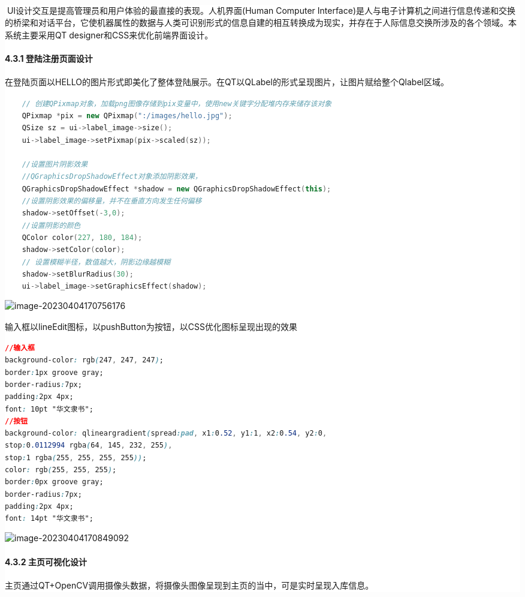 ​	UI设计交互是提高管理员和用户体验的最直接的表现。人机界面(Human Computer Interface)是人与电子计算机之间进行信息传递和交换的桥梁和对话平台，它使机器属性的数据与人类可识别形式的信息自建的相互转换成为现实，并存在于人际信息交换所涉及的各个领域。本系统主要采用QT designer和CSS来优化前端界面设计。

#### 4.3.1 登陆注册页面设计

​	在登陆页面以HELLO的图片形式即美化了整体登陆展示。在QT以QLabel的形式呈现图片，让图片赋给整个Qlabel区域。

```cpp
    // 创建QPixmap对象，加载png图像存储到pix变量中，使用new关键字分配堆内存来储存该对象
    QPixmap *pix = new QPixmap(":/images/hello.jpg");
    QSize sz = ui->label_image->size();
    ui->label_image->setPixmap(pix->scaled(sz));

    //设置图片阴影效果
    //QGraphicsDropShadowEffect对象添加阴影效果，
    QGraphicsDropShadowEffect *shadow = new QGraphicsDropShadowEffect(this);
    //设置阴影效果的偏移量，并不在垂直方向发生任何偏移
    shadow->setOffset(-3,0);
    //设置阴影的颜色
    QColor color(227, 180, 184);
    shadow->setColor(color);
    // 设置模糊半径，数值越大，阴影边缘越模糊
    shadow->setBlurRadius(30);
    ui->label_image->setGraphicsEffect(shadow);
```

![image-20230404170756176](E:\学习笔记\Dissertation\千停车场管理系统\assets\image-20230404170756176.png)

​	输入框以lineEdit图标，以pushButton为按钮，以CSS优化图标呈现出现的效果

```css
//输入框
background-color: rgb(247, 247, 247);
border:1px groove gray;
border-radius:7px;
padding:2px 4px;
font: 10pt "华文隶书";
//按钮
background-color: qlineargradient(spread:pad, x1:0.52, y1:1, x2:0.54, y2:0, 
stop:0.0112994 rgba(64, 145, 232, 255), 
stop:1 rgba(255, 255, 255, 255));
color: rgb(255, 255, 255);
border:0px groove gray;
border-radius:7px;
padding:2px 4px;
font: 14pt "华文隶书";
```

![image-20230404170849092](E:\学习笔记\Dissertation\千停车场管理系统\assets\image-20230404170849092.png)

#### 4.3.2 主页可视化设计

​	主页通过QT+OpenCV调用摄像头数据，将摄像头图像呈现到主页的当中，可是实时呈现入库信息。
